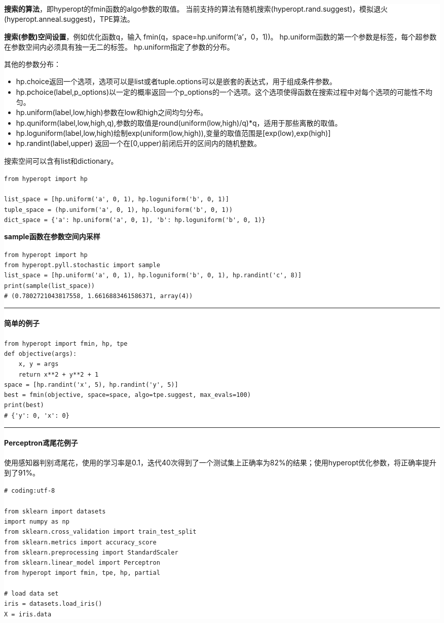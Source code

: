 **搜索的算法**，即hyperopt的fmin函数的algo参数的取值。
当前支持的算法有随机搜索(hyperopt.rand.suggest)，模拟退火(hyperopt.anneal.suggest)，TPE算法。

**搜索(参数)空间设置**，例如优化函数q，输入 fmin(q，space=hp.uniform(‘a’，0，1))。
hp.uniform函数的第一个参数是标签，每个超参数在参数空间内必须具有独一无二的标签。
hp.uniform指定了参数的分布。

其他的参数分布：
* hp.choice返回一个选项，选项可以是list或者tuple.options可以是嵌套的表达式，用于组成条件参数。 
* hp.pchoice(label,p_options)以一定的概率返回一个p_options的一个选项。这个选项使得函数在搜索过程中对每个选项的可能性不均匀。 
* hp.uniform(label,low,high)参数在low和high之间均匀分布。 
* hp.quniform(label,low,high,q),参数的取值是round(uniform(low,high)/q)*q，适用于那些离散的取值。 
* hp.loguniform(label,low,high)绘制exp(uniform(low,high)),变量的取值范围是[exp(low),exp(high)] 
* hp.randint(label,upper) 返回一个在[0,upper)前闭后开的区间内的随机整数。 

搜索空间可以含有list和dictionary。
```python3
from hyperopt import hp

list_space = [hp.uniform('a', 0, 1), hp.loguniform('b', 0, 1)]
tuple_space = (hp.uniform('a', 0, 1), hp.loguniform('b', 0, 1))
dict_space = {'a': hp.uniform('a', 0, 1), 'b': hp.loguniform('b', 0, 1)}
```

**sample函数在参数空间内采样**

```python3
from hyperopt import hp
from hyperopt.pyll.stochastic import sample
list_space = [hp.uniform('a', 0, 1), hp.loguniform('b', 0, 1), hp.randint('c', 8)]
print(sample(list_space))
# (0.7802721043817558, 1.6616883461586371, array(4))
```

---------

#### 简单的例子

```python3
from hyperopt import fmin, hp, tpe
def objective(args):
    x, y = args
    return x**2 + y**2 + 1
space = [hp.randint('x', 5), hp.randint('y', 5)]
best = fmin(objective, space=space, algo=tpe.suggest, max_evals=100)
print(best)
# {'y': 0, 'x': 0}
```

--------

#### Perceptron鸢尾花例子

使用感知器判别鸢尾花，使用的学习率是0.1，迭代40次得到了一个测试集上正确率为82%的结果；使用hyperopt优化参数，将正确率提升到了91%。

```python3
# coding:utf-8

from sklearn import datasets
import numpy as np
from sklearn.cross_validation import train_test_split
from sklearn.metrics import accuracy_score
from sklearn.preprocessing import StandardScaler
from sklearn.linear_model import Perceptron
from hyperopt import fmin, tpe, hp, partial

# load data set
iris = datasets.load_iris()
X = iris.data
```